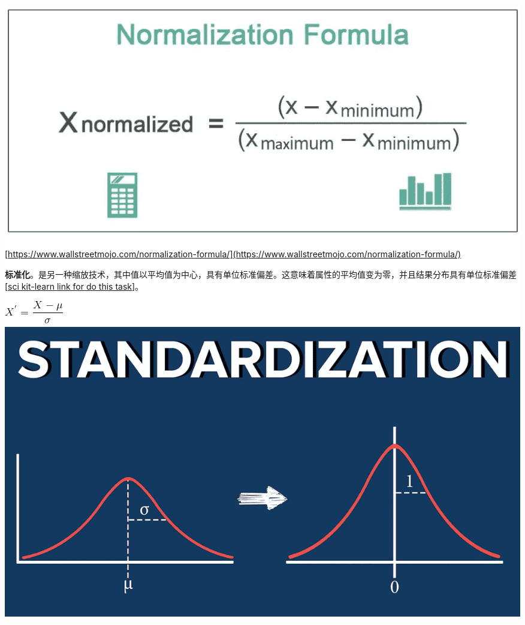 ![](img/9470f94973ffe08d5baa557d99706b6a.png)

[https://www.wallstreetmojo.com/normalization-formula/](https://www.wallstreetmojo.com/normalization-formula/)

**标准化**。是另一种缩放技术，其中值以平均值为中心，具有单位标准偏差。这意味着属性的平均值变为零，并且结果分布具有单位标准偏差[[sci kit-learn link for do this task](https://scikit-learn.org/stable/modules/preprocessing.html#standardization-or-mean-removal-and-variance-scaling)]。

![](img/88004d373b9e04a3dede5ddd65147e4a.png)![](img/8c1e183d1eaee2d9fdd53cc485c10504.png)
